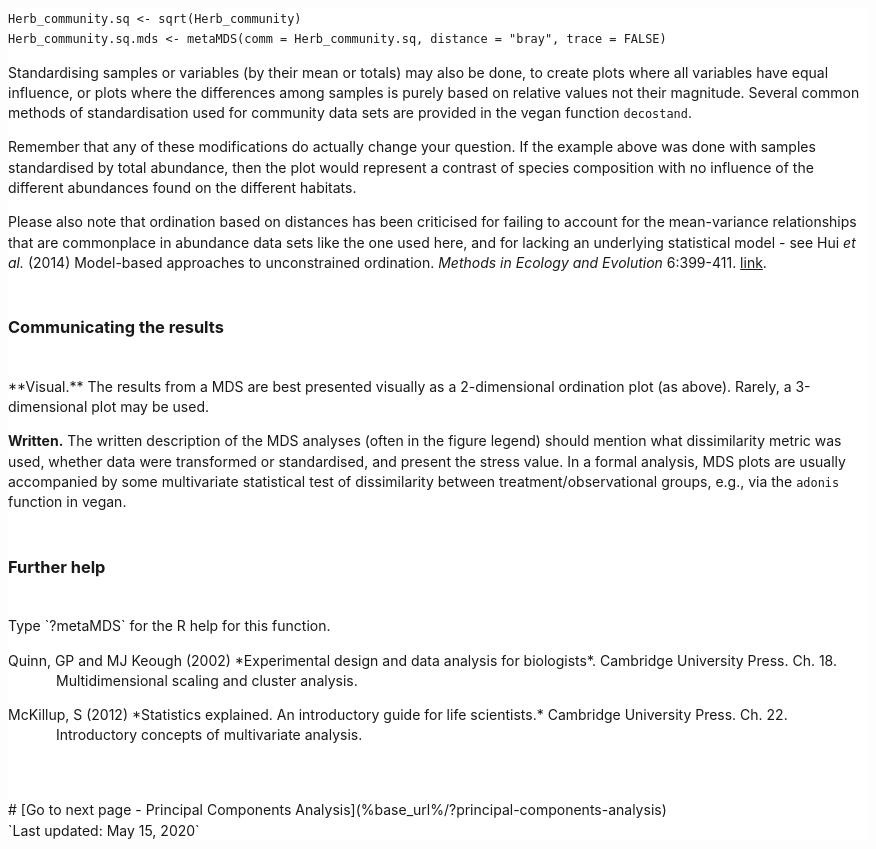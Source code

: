 ```{r,eval=FALSE}
Herb_community.sq <- sqrt(Herb_community)
Herb_community.sq.mds <- metaMDS(comm = Herb_community.sq, distance = "bray", trace = FALSE)
```

Standardising samples or variables (by their mean or totals) may also be done, to create plots where all variables have equal influence, or plots where the differences among samples is purely based on relative values not their magnitude. Several common methods of standardisation used for community data sets are provided in the vegan function `decostand`.

Remember that any of these modifications do actually change your question. If the example above was done with samples standardised by total abundance, then the plot would represent a contrast of species composition with no influence of the different abundances found on the different habitats.

Please also note that ordination based on distances has been criticised for failing to account for the mean-variance relationships that are commonplace in abundance data sets like the one used here, and for lacking an underlying statistical model - see Hui *et al.* (2014) Model-based approaches to unconstrained ordination. *Methods in Ecology and Evolution* 6:399-411. [link](http://onlinelibrary.wiley.com/doi/10.1111/2041-210X.12236/abstract). 
<br><br>

### Communicating the results
<br>
**Visual.** The results from a MDS are best presented visually as a 2-dimensional ordination plot (as above). Rarely, a 3-dimensional plot may be used.

**Written.** The written description of the MDS analyses (often in the figure legend) should mention what dissimilarity metric was used, whether data were transformed or standardised, and present the stress value. In a formal analysis, MDS plots are usually accompanied by some multivariate statistical test of dissimilarity between treatment/observational groups, e.g., via the `adonis` function in vegan. 
<br><br>

### Further help
<br>
Type `?metaMDS` for the R help for this function.

<p style="margin-left: .5in; text-indent: -.5in;">Quinn, GP and MJ Keough (2002) *Experimental design and data analysis for biologists*. Cambridge University Press. Ch. 18. Multidimensional scaling and cluster analysis.</p>

<p style="margin-left: .5in; text-indent: -.5in;">McKillup, S (2012) *Statistics explained. An introductory guide for life scientists.* Cambridge University Press. Ch. 22. Introductory concepts of multivariate analysis.</p>
<br><br>
# [Go to next page - Principal Components Analysis](%base_url%/?principal-components-analysis)
<br>
`Last updated: May 15, 2020`